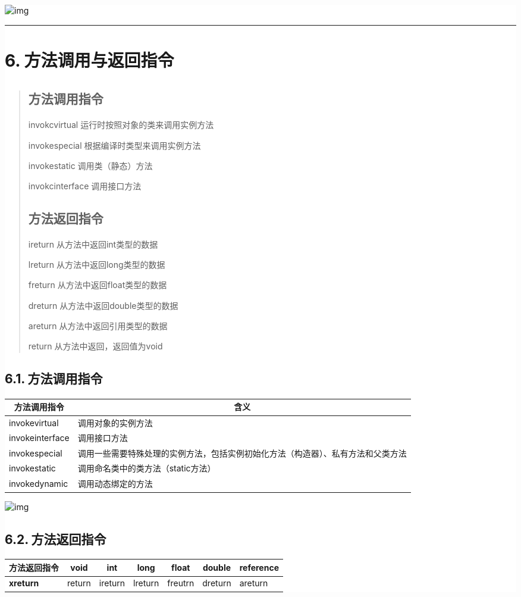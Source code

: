 ![img](https://learnone.oss-cn-beijing.aliyuncs.com/pic/202401051531964.png)

* * *

# 6\. 方法调用与返回指令

> ## 方法调用指令
> 
> invokcvirtual 运行时按照对象的类来调用实例方法
> 
> invokespecial 根据编译时类型来调用实例方法
> 
> invokestatic 调用类（静态）方法
> 
> invokcinterface 调用接口方法
> 
> ## 方法返回指令
> 
> ireturn 从方法中返回int类型的数据
> 
> lreturn 从方法中返回long类型的数据
> 
> freturn 从方法中返回float类型的数据
> 
> dreturn 从方法中返回double类型的数据
> 
> areturn 从方法中返回引用类型的数据
> 
> return 从方法中返回，返回值为void

## 6.1. 方法调用指令

| 方法调用指令 | 含义 |
| --- | --- |
| invokevirtual | 调用对象的实例方法 |
| invokeinterface | 调用接口方法 |
| invokespecial | 调用一些需要特殊处理的实例方法，包括实例初始化方法（构造器）、私有方法和父类方法 |
| invokestatic | 调用命名类中的类方法（static方法） |
| invokedynamic | 调用动态绑定的方法 |

![img](https://learnone.oss-cn-beijing.aliyuncs.com/pic/202401051531682.png)

## 6.2. 方法返回指令

| 方法返回指令 | void | int | long | float | double | reference |
| --- | --- | --- | --- | --- | --- | --- |
| **xreturn** | return | ireturn | lreturn | freutrn | dreturn | areturn |
